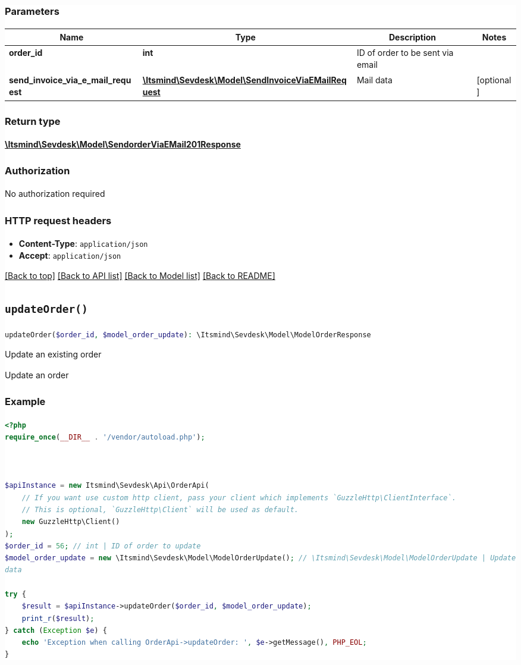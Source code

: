 ### Parameters

| Name | Type | Description  | Notes |
| ------------- | ------------- | ------------- | ------------- |
| **order_id** | **int**| ID of order to be sent via email | |
| **send_invoice_via_e_mail_request** | [**\Itsmind\Sevdesk\Model\SendInvoiceViaEMailRequest**](../Model/SendInvoiceViaEMailRequest.md)| Mail data | [optional] |

### Return type

[**\Itsmind\Sevdesk\Model\SendorderViaEMail201Response**](../Model/SendorderViaEMail201Response.md)

### Authorization

No authorization required

### HTTP request headers

- **Content-Type**: `application/json`
- **Accept**: `application/json`

[[Back to top]](#) [[Back to API list]](../../README.md#endpoints)
[[Back to Model list]](../../README.md#models)
[[Back to README]](../../README.md)

## `updateOrder()`

```php
updateOrder($order_id, $model_order_update): \Itsmind\Sevdesk\Model\ModelOrderResponse
```

Update an existing order

Update an order

### Example

```php
<?php
require_once(__DIR__ . '/vendor/autoload.php');



$apiInstance = new Itsmind\Sevdesk\Api\OrderApi(
    // If you want use custom http client, pass your client which implements `GuzzleHttp\ClientInterface`.
    // This is optional, `GuzzleHttp\Client` will be used as default.
    new GuzzleHttp\Client()
);
$order_id = 56; // int | ID of order to update
$model_order_update = new \Itsmind\Sevdesk\Model\ModelOrderUpdate(); // \Itsmind\Sevdesk\Model\ModelOrderUpdate | Update data

try {
    $result = $apiInstance->updateOrder($order_id, $model_order_update);
    print_r($result);
} catch (Exception $e) {
    echo 'Exception when calling OrderApi->updateOrder: ', $e->getMessage(), PHP_EOL;
}
```
